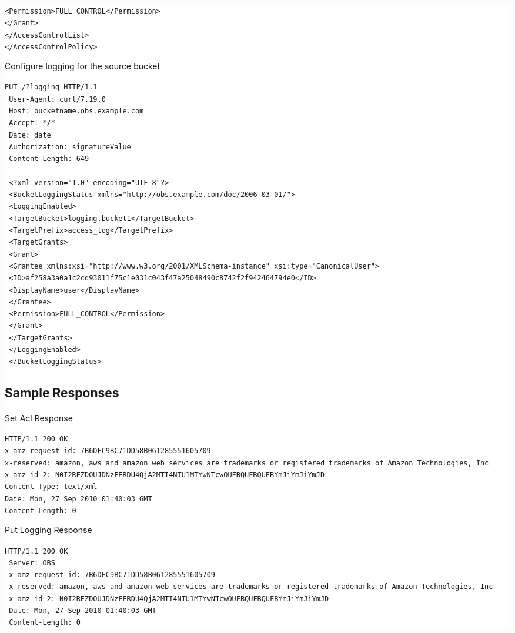 ```
<Permission>FULL_CONTROL</Permission>
</Grant>
</AccessControlList>
</AccessControlPolicy>
```

Configure logging for the source bucket

```
PUT /?logging HTTP/1.1 
 User-Agent: curl/7.19.0
 Host: bucketname.obs.example.com
 Accept: */*
 Date: date 
 Authorization: signatureValue
 Content-Length: 649 

 <?xml version="1.0" encoding="UTF-8"?> 
 <BucketLoggingStatus xmlns="http://obs.example.com/doc/2006-03-01/">
 <LoggingEnabled> 
 <TargetBucket>logging.bucket1</TargetBucket> 
 <TargetPrefix>access_log</TargetPrefix> 
 <TargetGrants> 
 <Grant> 
 <Grantee xmlns:xsi="http://www.w3.org/2001/XMLSchema-instance" xsi:type="CanonicalUser"> 
 <ID>af258a3a0a1c2cd93011f75c1e031c043f47a25048490c8742f2f942464794e0</ID> 
 <DisplayName>user</DisplayName> 
 </Grantee> 
 <Permission>FULL_CONTROL</Permission> 
 </Grant> 
 </TargetGrants> 
 </LoggingEnabled> 
 </BucketLoggingStatus>
```

## Sample Responses<a name="section47520766"></a>

Set Acl Response

```
HTTP/1.1 200 OK
x-amz-request-id: 7B6DFC9BC71DD58B061285551605709
x-reserved: amazon, aws and amazon web services are trademarks or registered trademarks of Amazon Technologies, Inc
x-amz-id-2: N0I2REZDOUJDNzFERDU4QjA2MTI4NTU1MTYwNTcwOUFBQUFBQUFBYmJiYmJiYmJD
Content-Type: text/xml
Date: Mon, 27 Sep 2010 01:40:03 GMT
Content-Length: 0
```

Put Logging Response

```
HTTP/1.1 200 OK 
 Server: OBS 
 x-amz-request-id: 7B6DFC9BC71DD58B061285551605709 
 x-reserved: amazon, aws and amazon web services are trademarks or registered trademarks of Amazon Technologies, Inc 
 x-amz-id-2: N0I2REZDOUJDNzFERDU4QjA2MTI4NTU1MTYwNTcwOUFBQUFBQUFBYmJiYmJiYmJD 
 Date: Mon, 27 Sep 2010 01:40:03 GMT 
 Content-Length: 0
```

